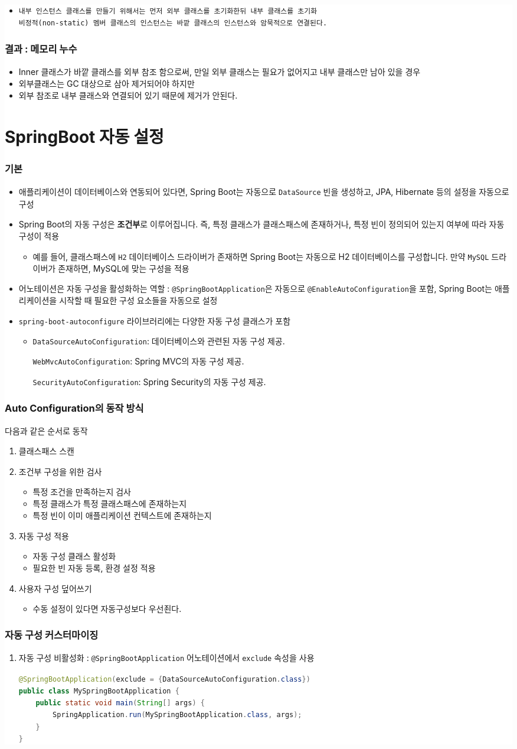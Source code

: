 - ```
  내부 인스턴스 클래스를 만들기 위해서는 먼저 외부 클래스를 초기화한뒤 내부 클래스를 초기화
  비정적(non-static) 멤버 클래스의 인스턴스는 바깥 클래스의 인스턴스와 암묵적으로 연결된다.
  ```

### 결과 : 메모리 누수

- Inner 클래스가 바깥 클래스를 외부 참조 함으로써, 만일 외부 클래스는 필요가 없어지고 내부 클래스만 남아 있을 경우
- 외부클래스는 GC 대상으로 삼아 제거되어야 하지만
- 외부 참조로 내부 클래스와 연결되어 있기 때문에 제거가 안된다.



# SpringBoot 자동 설정

### 기본

- 애플리케이션이 데이터베이스와 연동되어 있다면, Spring Boot는 자동으로 `DataSource` 빈을 생성하고, JPA, Hibernate 등의 설정을 자동으로 구성

- Spring Boot의 자동 구성은 **조건부**로 이루어집니다. 즉, 특정 클래스가 클래스패스에 존재하거나, 특정 빈이 정의되어 있는지 여부에 따라 자동 구성이 적용

    - 예를 들어, 클래스패스에 `H2` 데이터베이스 드라이버가 존재하면 Spring Boot는 자동으로 H2 데이터베이스를 구성합니다. 만약 `MySQL` 드라이버가 존재하면, MySQL에 맞는 구성을 적용

- 어노테이션은 자동 구성을 활성화하는 역할 : `@SpringBootApplication`은 자동으로 `@EnableAutoConfiguration`을 포함, Spring Boot는 애플리케이션을 시작할 때 필요한 구성 요소들을 자동으로 설정

- `spring-boot-autoconfigure` 라이브러리에는 다양한 자동 구성 클래스가 포함

    - `DataSourceAutoConfiguration`: 데이터베이스와 관련된 자동 구성 제공.

      `WebMvcAutoConfiguration`: Spring MVC의 자동 구성 제공.

      `SecurityAutoConfiguration`: Spring Security의 자동 구성 제공.

### Auto Configuration의 동작 방식

다음과 같은 순서로 동작

1. 클래스패스 스캔
2. 조건부 구성을 위한 검사
    - 특정 조건을 만족하는지 검사
    - 특정 클래스가 특정 클래스패스에 존재하는지
    - 특정 빈이 이미 애플리케이션 컨텍스트에 존재하는지
3. 자동 구성 적용
    - 자동 구성 클래스 활성화
    - 필요한 빈 자동 등록, 환경 설정 적용

4. 사용자 구성 덮어쓰기
    - 수동 설정이 있다면 자동구성보다 우선죈다.



### 자동 구성 커스터마이징

1. 자동 구성 비활성화  : `@SpringBootApplication` 어노테이션에서 `exclude` 속성을 사용

   ```java
   @SpringBootApplication(exclude = {DataSourceAutoConfiguration.class})
   public class MySpringBootApplication {
       public static void main(String[] args) {
           SpringApplication.run(MySpringBootApplication.class, args);
       }
   }
  ```